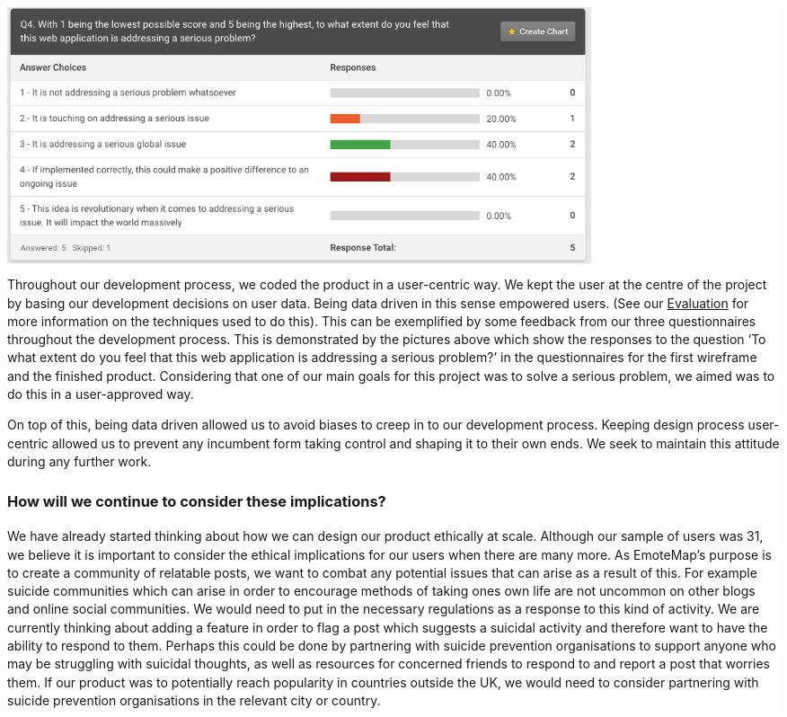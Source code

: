 <img align="center" src="supporting_images/middleFeedback.png" width="650">
</p>

Throughout our development process, we coded the product in a user-centric way. We kept the user at the centre of the project by basing our development decisions on user data. Being data driven in this sense empowered users. (See our [Evaluation](evalSect.md) for more information on the techniques used to do this).  This can be exemplified by some feedback from our three questionnaires throughout the development process. This is demonstrated by the pictures above which show the responses to the question ‘To what extent do you feel that this web application is addressing a serious problem?’ in the questionnaires for the first wireframe and the finished product. Considering that one of our main goals for this project was to solve a serious problem, we aimed was to do this in a user-approved way.    

On top of this, being data driven allowed us to avoid biases to creep in to our development process. Keeping design process user-centric allowed us to prevent any incumbent form taking control and shaping it to their own ends. We seek to maintain this attitude during any further work.

### How will we continue to consider these implications?

We have already started thinking about how we can design our product ethically at scale. Although our sample of users was 31, we believe it is important to consider the ethical implications for our users when there are many more. As EmoteMap’s purpose is to create a community of relatable posts, we want to combat any potential issues that can arise as a result of this. For example suicide communities which can arise in order to encourage methods of taking ones own life are not uncommon on other blogs and online social communities. We would need to put in the necessary regulations as a response to this kind of activity. We are currently thinking about adding a feature in order to flag a post which suggests a suicidal activity and therefore want to have the ability to respond to them. Perhaps this could be done by partnering with suicide prevention organisations to support anyone who may be struggling with suicidal thoughts, as well as resources for concerned friends to respond to and report a post that worries them. If our product was to potentially reach popularity in countries outside the UK, we would need to consider partnering with suicide prevention organisations in the relevant city or country.    
